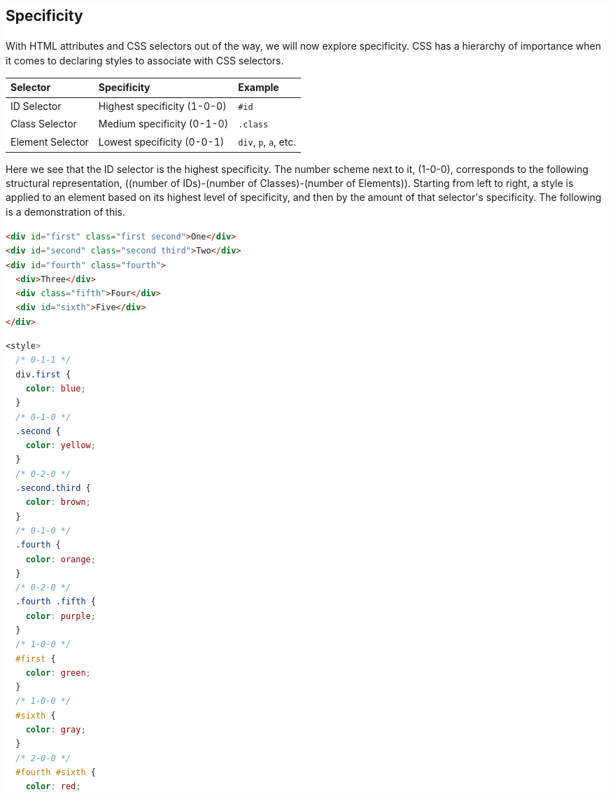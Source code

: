 ## Specificity

With HTML attributes and CSS selectors out of the way, we will now explore specificity.
CSS has a hierarchy of importance when it comes to declaring styles to associate with CSS selectors.

| Selector         | Specificity                 | Example               |
| :--------------- | :-------------------------- | :-------------------- |
| ID Selector      | Highest specificity (1-0-0) | `#id`                 |
| Class Selector   | Medium specificity (0-1-0)  | `.class`              |
| Element Selector | Lowest specificity (0-0-1)  | `div`, `p`, `a`, etc. |

Here we see that the ID selector is the highest specificity. The number scheme next to it, (1-0-0), corresponds
to the following structural representation, ((number of IDs)-(number of Classes)-(number of Elements)).
Starting from left to right, a style is applied to an element based on its highest level of specificity, and
then by the amount of that selector's specificity. The following is a demonstration of this.

```html
<div id="first" class="first second">One</div>
<div id="second" class="second third">Two</div>
<div id="fourth" class="fourth">
  <div>Three</div>
  <div class="fifth">Four</div>
  <div id="sixth">Five</div>
</div>
```

```css
<style>
  /* 0-1-1 */
  div.first {
    color: blue;
  }
  /* 0-1-0 */
  .second {
    color: yellow;
  }
  /* 0-2-0 */
  .second.third {
    color: brown;
  }
  /* 0-1-0 */
  .fourth {
    color: orange;
  }
  /* 0-2-0 */
  .fourth .fifth {
    color: purple;
  }
  /* 1-0-0 */
  #first {
    color: green;
  }
  /* 1-0-0 */
  #sixth {
    color: gray;
  }
  /* 2-0-0 */
  #fourth #sixth {
    color: red;
```